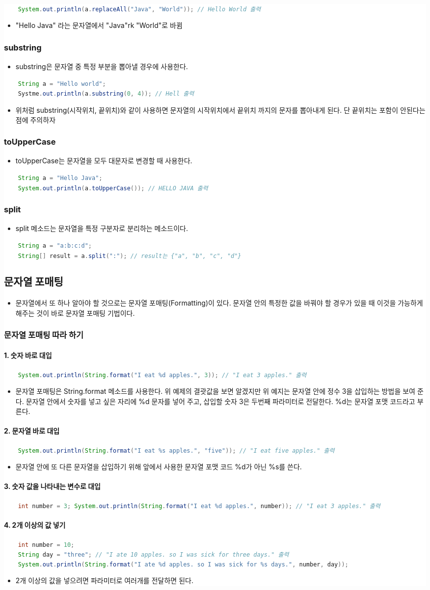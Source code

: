 ```java
	System.out.println(a.replaceAll("Java", "World")); // Hello World 출력
```
- "Hello Java" 라는 문자열에서 "Java"rk "World"로 바뀜
### substring
- substring은 문자열 중 특정 부분을 뽑아낼 경우에 사용한다.
```java
	String a = "Hello world";
	Systme.out.println(a.substring(0, 4)); // Hell 출력
```
- 위처럼 substring(시작위치, 끝위치)와 같이 사용하면 문자열의 시작위치에서 끝위치 까지의 문자를 뽑아내게 된다. 단 끝위치는 포함이 안된다는 점에 주의하자
### toUpperCase
- toUpperCase는 문자열을 모두 대문자로 변경할 때 사용한다.
```java
	String a = "Hello Java";
	System.out.println(a.toUpperCase()); // HELLO JAVA 출력
```
### split
- split 메소드는 문자열을 특정 구분자로 분리하는 메소드이다.
```java
	String a = "a:b:c:d";
	String[] result = a.split(":"); // result는 {"a", "b", "c", "d"}
```

## 문자열 포매팅
- 문자열에서 또 하나 알아야 할 것으로는 문자열 포매팅(Formatting)이 있다. 문자열 안의 특정한 값을 바꿔야 할 경우가 있을 때 이것을 가능하게 해주는 것이 바로 문자열 포매팅 기법이다.
### 문자열 포매팅 따라 하기
#### 1. 숫자 바로 대입
```java
	System.out.println(String.format("I eat %d apples.", 3)); // "I eat 3 apples." 출력
```
- 문자열 포매팅은 String.format 메소드를 사용한다. 위 예제의 결괏값을 보면 알겠지만 위 예지는 문자열 안에 정수 3을 삽입하는 방법을 보여 준다. 문자열 안에서 숫자를 넣고 싶은 자리에 \%d 문자를 넣어 주고, 삽입할 숫자 3은 두번째 파라미터로 전달한다. \%d는 문자열 포맷 코드라고 부른다.
#### 2. 문자열 바로 대입
```java
	System.out.println(String.format("I eat %s apples.", "five")); // "I eat five apples." 출력
```
- 문자열 안에 또 다른 문자열을 삽입하기 위해 앞에서 사용한 문자열 포맷 코드 %d가 아닌 %s를 쓴다.
#### 3. 숫자 값을 나타내는 변수로 대입
```java
	int number = 3; System.out.println(String.format("I eat %d apples.", number)); // "I eat 3 apples." 출력
```
#### 4. 2개 이상의 값 넣기
```java
	int number = 10;
	String day = "three"; // "I ate 10 apples. so I was sick for three days." 출력
	System.out.println(String.format("I ate %d apples. so I was sick for %s days.", number, day));
```
- 2개 이상의 값을 넣으려면 파라미터로 여러개를 전달하면 된다.
